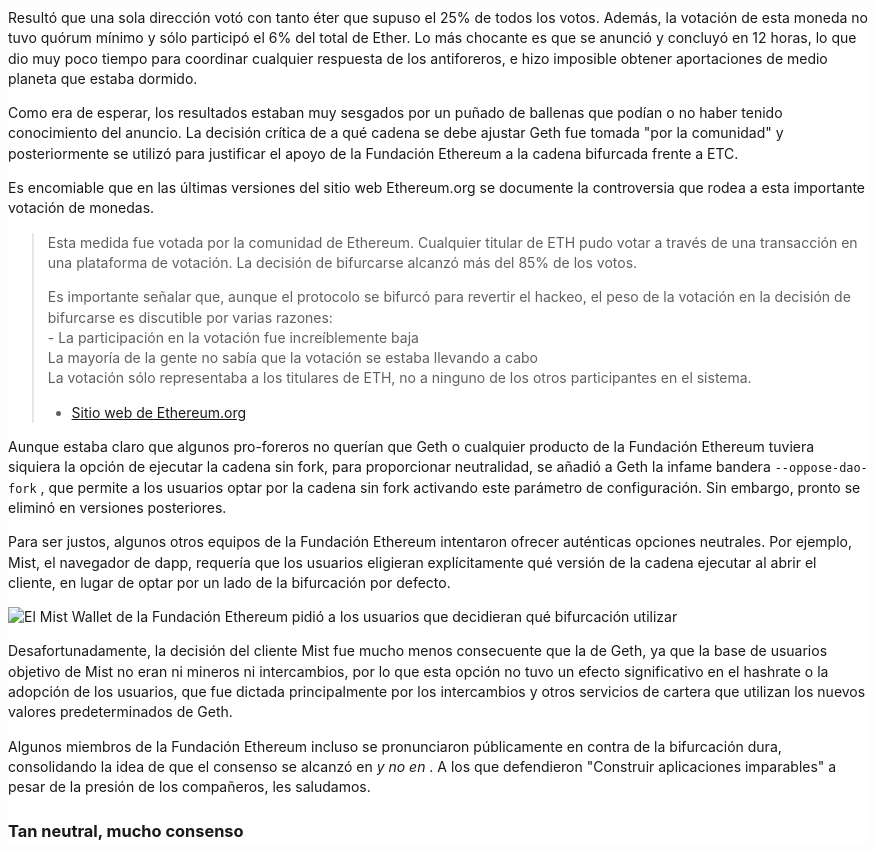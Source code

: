 Resultó que una sola dirección votó con tanto éter que supuso el 25% de todos los votos. Además, la votación de esta moneda no tuvo quórum mínimo y sólo participó el 6% del total de Ether. Lo más chocante es que se anunció y concluyó en 12 horas, lo que dio muy poco tiempo para coordinar cualquier respuesta de los antiforeros, e hizo imposible obtener aportaciones de medio planeta que estaba dormido.

Como era de esperar, los resultados estaban muy sesgados por un puñado de ballenas que podían o no haber tenido conocimiento del anuncio. La decisión crítica de a qué cadena se debe ajustar Geth fue tomada "por la comunidad" y posteriormente se utilizó para justificar el apoyo de la Fundación Ethereum a la cadena bifurcada frente a ETC.

Es encomiable que en las últimas versiones del sitio web Ethereum.org se documente la controversia que rodea a esta importante votación de monedas.



> Esta medida fue votada por la comunidad de Ethereum. Cualquier titular de ETH pudo votar a través de una transacción en una plataforma de votación. La decisión de bifurcarse alcanzó más del 85% de los votos.
> 
> Es importante señalar que, aunque el protocolo se bifurcó para revertir el hackeo, el peso de la votación en la decisión de bifurcarse es discutible por varias razones:  
> \- La participación en la votación fue increíblemente baja  
> La mayoría de la gente no sabía que la votación se estaba llevando a cabo  
> La votación sólo representaba a los titulares de ETH, no a ninguno de los otros participantes en el sistema.
> 
> - [Sitio web de Ethereum.org](https://ethereum.org/en/governance/#dao-fork)

Aunque estaba claro que algunos pro-foreros no querían que Geth o cualquier producto de la Fundación Ethereum tuviera siquiera la opción de ejecutar la cadena sin fork, para proporcionar neutralidad, se añadió a Geth la infame bandera `--oppose-dao-fork` , que permite a los usuarios optar por la cadena sin fork activando este parámetro de configuración. Sin embargo, pronto se eliminó en versiones posteriores.

Para ser justos, algunos otros equipos de la Fundación Ethereum intentaron ofrecer auténticas opciones neutrales. Por ejemplo, Mist, el navegador de dapp, requería que los usuarios eligieran explícitamente qué versión de la cadena ejecutar al abrir el cliente, en lugar de optar por un lado de la bifurcación por defecto.

![El Mist Wallet de la Fundación Ethereum pidió a los usuarios que decidieran qué bifurcación utilizar](./mist.png)

Desafortunadamente, la decisión del cliente Mist fue mucho menos consecuente que la de Geth, ya que la base de usuarios objetivo de Mist no eran ni mineros ni intercambios, por lo que esta opción no tuvo un efecto significativo en el hashrate o la adopción de los usuarios, que fue dictada principalmente por los intercambios y otros servicios de cartera que utilizan los nuevos valores predeterminados de Geth.

Algunos miembros de la Fundación Ethereum incluso se pronunciaron públicamente en contra de la bifurcación dura, consolidando la idea de que el consenso se alcanzó en _y no en_ . A los que defendieron "Construir aplicaciones imparables" a pesar de la presión de los compañeros, les saludamos.



### Tan neutral, mucho consenso
